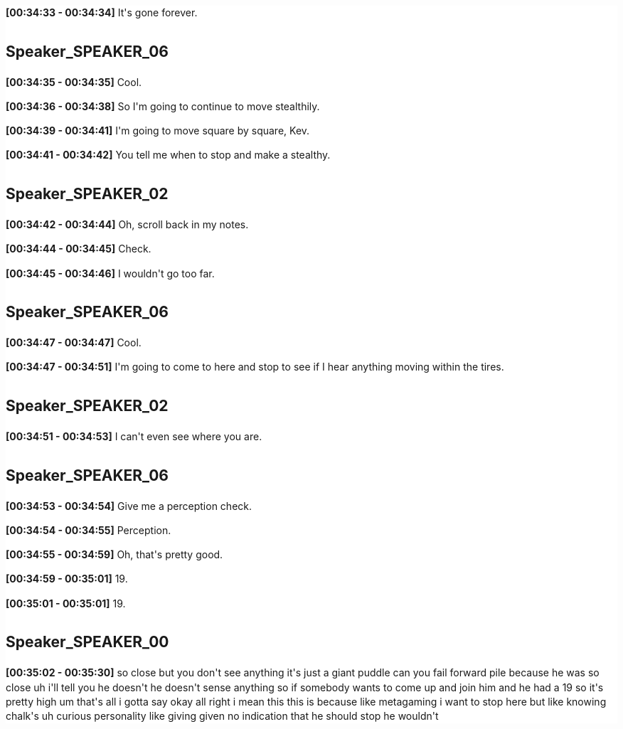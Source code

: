 **[00:34:33 - 00:34:34]** It's gone forever.


## Speaker_SPEAKER_06

**[00:34:35 - 00:34:35]** Cool.

**[00:34:36 - 00:34:38]** So I'm going to continue to move stealthily.

**[00:34:39 - 00:34:41]** I'm going to move square by square, Kev.

**[00:34:41 - 00:34:42]** You tell me when to stop and make a stealthy.


## Speaker_SPEAKER_02

**[00:34:42 - 00:34:44]** Oh, scroll back in my notes.

**[00:34:44 - 00:34:45]** Check.

**[00:34:45 - 00:34:46]** I wouldn't go too far.


## Speaker_SPEAKER_06

**[00:34:47 - 00:34:47]** Cool.

**[00:34:47 - 00:34:51]** I'm going to come to here and stop to see if I hear anything moving within the tires.


## Speaker_SPEAKER_02

**[00:34:51 - 00:34:53]** I can't even see where you are.


## Speaker_SPEAKER_06

**[00:34:53 - 00:34:54]** Give me a perception check.

**[00:34:54 - 00:34:55]** Perception.

**[00:34:55 - 00:34:59]** Oh, that's pretty good.

**[00:34:59 - 00:35:01]** 19.

**[00:35:01 - 00:35:01]** 19.


## Speaker_SPEAKER_00

**[00:35:02 - 00:35:30]** so close but you don't see anything it's just a giant puddle can you fail forward pile because he was so close uh i'll tell you he doesn't he doesn't sense anything so if somebody wants to come up and join him and he had a 19 so it's pretty high um that's all i gotta say okay all right i mean this this is because like metagaming i want to stop here but like knowing chalk's uh curious personality like giving given no indication that he should stop he wouldn't

